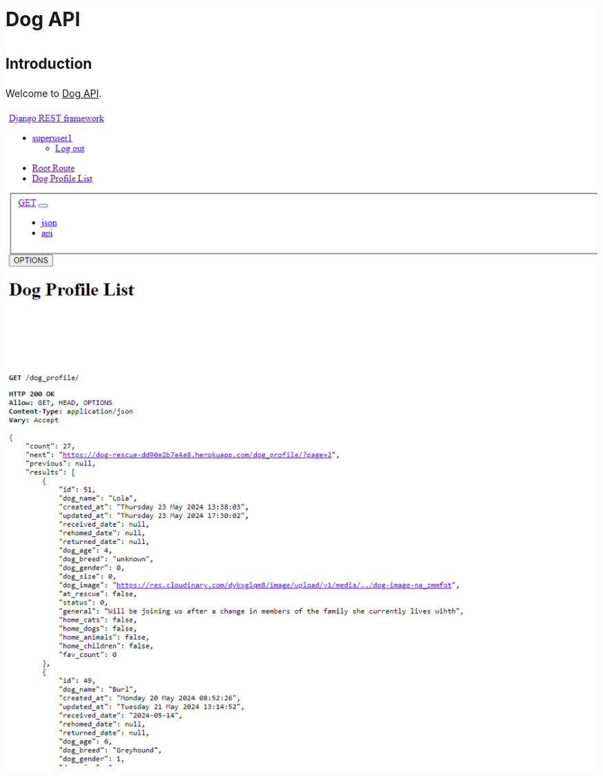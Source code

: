 # Dog API

## Introduction

Welcome to [Dog API](https://dog-rescue-dd90e2b7e4a8.herokuapp.com/).

![title](./document/titlebackend.png)
